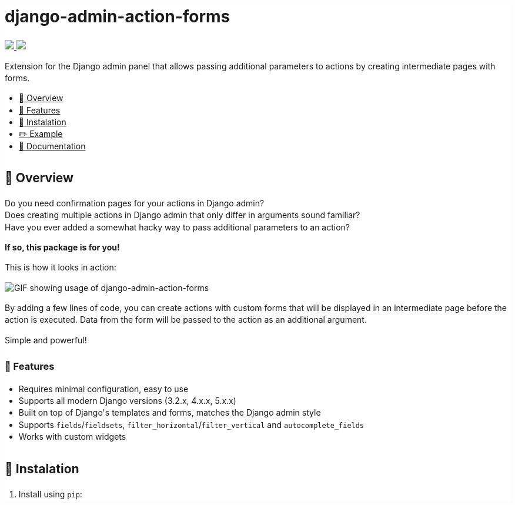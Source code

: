 
# django-admin-action-forms

<p float="left">
    <a href="https://pypi.org/project/django-admin-action-forms/">
        <img src="https://img.shields.io/pypi/v/django-admin-action-forms?color=0073b7"/>
    </a>
    <a href="https://www.djangoproject.com/">
        <img src="https://img.shields.io/badge/3.2.x, 4.x.x, 5.x.x-a?style=flat&logo=django&label=django&labelColor=0c4b33&color=616161">
    </a>
</p>

Extension for the Django admin panel that allows passing additional parameters to actions by creating intermediate pages with forms.


- [🚀 Overview](#-overview)
- [🎉 Features](#-features)
- [🔌 Instalation](#-instalation)
- [✏️ Example](#️-example)
- [📄 Documentation](#-documentation)

##  🚀 Overview

Do you need confirmation pages for your actions in Django admin?<br>
Does creating multiple actions in Django admin that only differ in arguments sound familiar?<br>
Have you ever added a somewhat hacky way to pass additional parameters to an action?

**If so, this package is for you!**

This is how it looks in action:

<img src="https://raw.githubusercontent.com/michalpokusa/django-admin-action-forms/main/resources/overview.gif" width="100%" alt="GIF showing usage of django-admin-action-forms"></img>

By adding a few lines of code, you can create actions with custom forms that will be displayed in an intermediate page before the action is executed. Data from the form will be passed to the action as an additional argument.

Simple and powerful!


### 🎉 Features

- Requires minimal configuration, easy to use
- Supports all modern Django versions (3.2.x, 4.x.x, 5.x.x)
- Built on top of Django's templates and forms, matches the Django admin style
- Supports `fields`/`fieldsets`, `filter_horizontal`/`filter_vertical` and `autocomplete_fields`
- Works with custom widgets

## 🔌 Instalation

1. Install using ``pip``:
